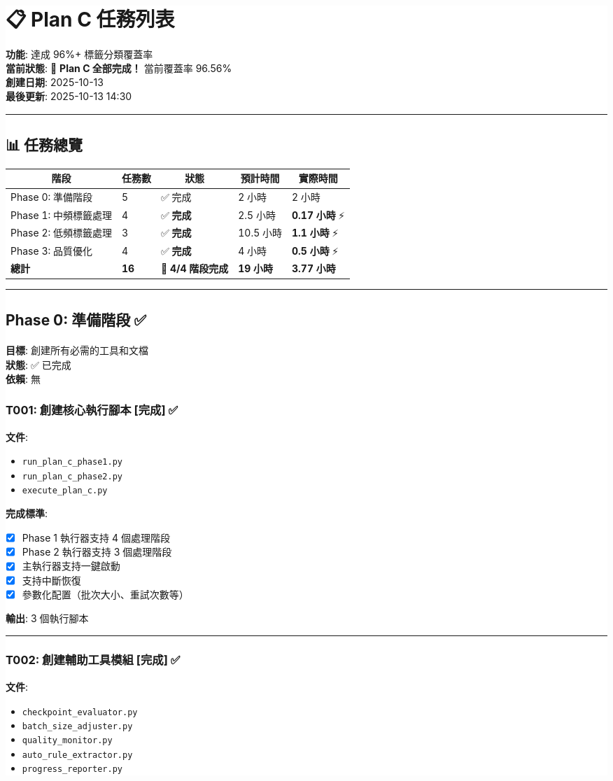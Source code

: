 # 📋 Plan C 任務列表

**功能**: 達成 96%+ 標籤分類覆蓋率  
**當前狀態**: 🎉 **Plan C 全部完成！** 當前覆蓋率 96.56%  
**創建日期**: 2025-10-13  
**最後更新**: 2025-10-13 14:30

---

## 📊 任務總覽

| 階段 | 任務數 | 狀態 | 預計時間 | 實際時間 |
|------|--------|------|---------|---------|
| Phase 0: 準備階段 | 5 | ✅ 完成 | 2 小時 | 2 小時 |
| Phase 1: 中頻標籤處理 | 4 | ✅ **完成** | 2.5 小時 | **0.17 小時** ⚡ |
| Phase 2: 低頻標籤處理 | 3 | ✅ **完成** | 10.5 小時 | **1.1 小時** ⚡ |
| Phase 3: 品質優化 | 4 | ✅ **完成** | 4 小時 | **0.5 小時** ⚡ |
| **總計** | **16** | **🎉 4/4 階段完成** | **19 小時** | **3.77 小時** |

---

## Phase 0: 準備階段 ✅

**目標**: 創建所有必需的工具和文檔  
**狀態**: ✅ 已完成  
**依賴**: 無

### T001: 創建核心執行腳本 [完成] ✅

**文件**: 
- `run_plan_c_phase1.py`
- `run_plan_c_phase2.py`
- `execute_plan_c.py`

**完成標準**:
- [x] Phase 1 執行器支持 4 個處理階段
- [x] Phase 2 執行器支持 3 個處理階段
- [x] 主執行器支持一鍵啟動
- [x] 支持中斷恢復
- [x] 參數化配置（批次大小、重試次數等）

**輸出**: 3 個執行腳本

---

### T002: 創建輔助工具模組 [完成] ✅

**文件**:
- `checkpoint_evaluator.py`
- `batch_size_adjuster.py`
- `quality_monitor.py`
- `auto_rule_extractor.py`
- `progress_reporter.py`

